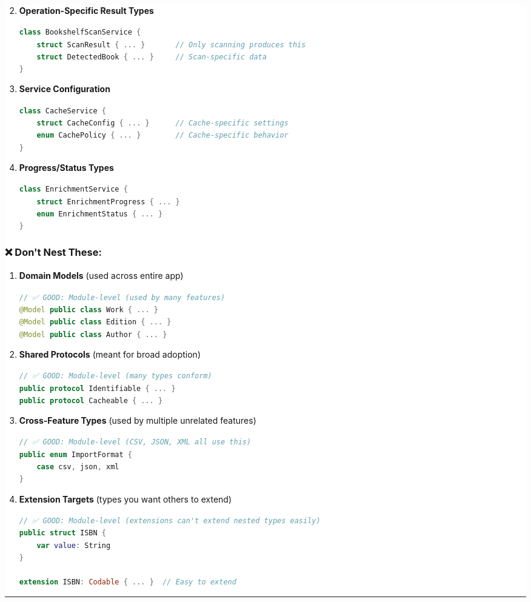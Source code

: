 2. **Operation-Specific Result Types**
   ```swift
   class BookshelfScanService {
       struct ScanResult { ... }       // Only scanning produces this
       struct DetectedBook { ... }     // Scan-specific data
   }
   ```

3. **Service Configuration**
   ```swift
   class CacheService {
       struct CacheConfig { ... }      // Cache-specific settings
       enum CachePolicy { ... }        // Cache-specific behavior
   }
   ```

4. **Progress/Status Types**
   ```swift
   class EnrichmentService {
       struct EnrichmentProgress { ... }
       enum EnrichmentStatus { ... }
   }
   ```

### ❌ Don't Nest These:

1. **Domain Models** (used across entire app)
   ```swift
   // ✅ GOOD: Module-level (used by many features)
   @Model public class Work { ... }
   @Model public class Edition { ... }
   @Model public class Author { ... }
   ```

2. **Shared Protocols** (meant for broad adoption)
   ```swift
   // ✅ GOOD: Module-level (many types conform)
   public protocol Identifiable { ... }
   public protocol Cacheable { ... }
   ```

3. **Cross-Feature Types** (used by multiple unrelated features)
   ```swift
   // ✅ GOOD: Module-level (CSV, JSON, XML all use this)
   public enum ImportFormat {
       case csv, json, xml
   }
   ```

4. **Extension Targets** (types you want others to extend)
   ```swift
   // ✅ GOOD: Module-level (extensions can't extend nested types easily)
   public struct ISBN {
       var value: String
   }

   extension ISBN: Codable { ... }  // Easy to extend
   ```

---